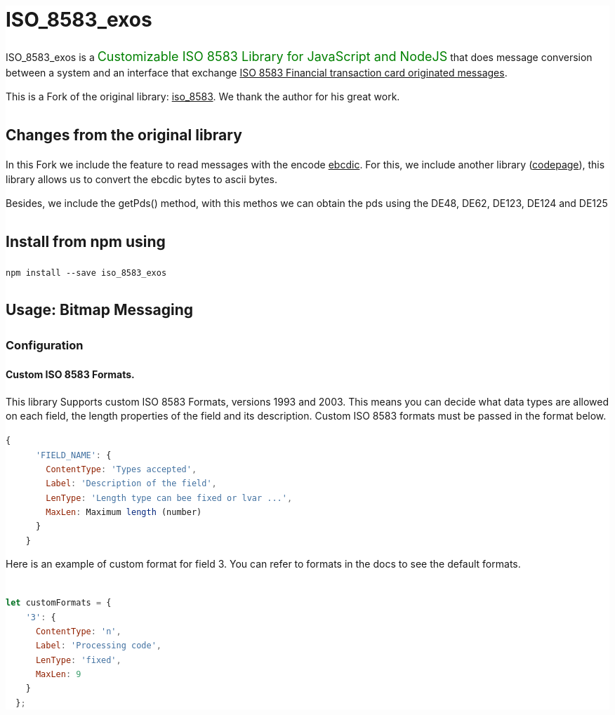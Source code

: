 # ISO_8583_exos

ISO_8583_exos is a <span style="color:green; font-size:18px">Customizable ISO 8583 Library for JavaScript and NodeJS</span> that does message conversion between a system and an interface that exchange [ISO 8583 Financial transaction card originated messages](https://en.wikipedia.org/wiki/ISO_8583).

This is a Fork of the original library: [iso_8583](https://www.npmjs.com/package/iso_8583). We thank the author for his great work.

##  Changes from the original library
In this Fork we include the feature to read messages with the encode [ebcdic](https://www.ibm.com/docs/es/db2-for-zos/12?topic=schemes-ebcdic). For this, we include another library ([codepage](https://www.npmjs.com/package/codepage)), this library allows us to convert the ebcdic bytes to ascii bytes.

Besides, we include the getPds() method, with this methos we can obtain the pds using the DE48, DE62, DE123, DE124 and DE125

##  Install from npm using

```
npm install --save iso_8583_exos
```

## Usage: Bitmap Messaging

### Configuration

#### Custom ISO 8583 Formats.

This library Supports custom ISO 8583 Formats, versions 1993 and 2003. This means you can decide what data types are allowed on each field, the length properties of the field and its description.
Custom ISO 8583 formats must be passed in the format below.

```javascript
{
      'FIELD_NAME': {
        ContentType: 'Types accepted',
        Label: 'Description of the field',
        LenType: 'Length type can bee fixed or lvar ...',
        MaxLen: Maximum length (number)
      }
    }
```

Here is an example of custom format for field 3. You can refer to formats in the docs to see the default formats.

```javascript

let customFormats = {
    '3': {
      ContentType: 'n',
      Label: 'Processing code',
      LenType: 'fixed',
      MaxLen: 9
    }
  };

```
